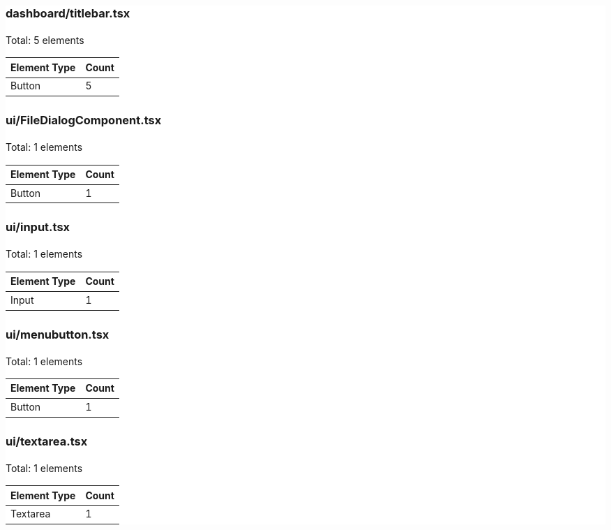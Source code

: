 ### dashboard/titlebar.tsx

Total: 5 elements

| Element Type | Count |
|-------------|-------|
| Button | 5 |

### ui/FileDialogComponent.tsx

Total: 1 elements

| Element Type | Count |
|-------------|-------|
| Button | 1 |

### ui/input.tsx

Total: 1 elements

| Element Type | Count |
|-------------|-------|
| Input | 1 |

### ui/menubutton.tsx

Total: 1 elements

| Element Type | Count |
|-------------|-------|
| Button | 1 |

### ui/textarea.tsx

Total: 1 elements

| Element Type | Count |
|-------------|-------|
| Textarea | 1 |

